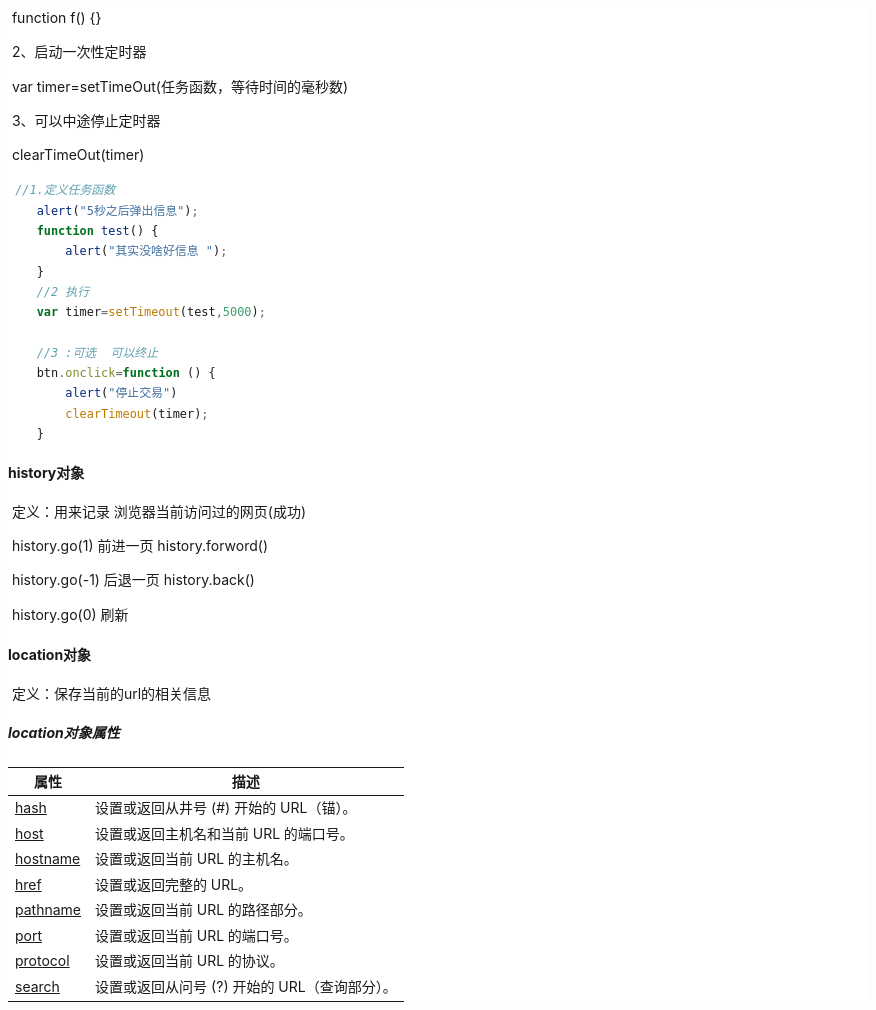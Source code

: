​			function f()  {}

​		2、启动一次性定时器

​			var timer=setTimeOut(任务函数，等待时间的毫秒数)

​		3、可以中途停止定时器

​			clearTimeOut(timer)

```js
 //1.定义任务函数
    alert("5秒之后弹出信息");
    function test() {
        alert("其实没啥好信息 ");
    }
    //2 执行
    var timer=setTimeout(test,5000);

    //3 :可选  可以终止
    btn.onclick=function () {
        alert("停止交易")
        clearTimeout(timer);
    }
```

#### history对象

​	定义：用来记录  浏览器当前访问过的网页(成功)

​	history.go(1)	前进一页	history.forword()

​	history.go(-1)	后退一页	history.back()

​	history.go(0)	刷新

#### location对象

​	定义：保存当前的url的相关信息

##### location对象属性

| 属性                                                         | 描述                                          |
| ------------------------------------------------------------ | --------------------------------------------- |
| [hash](https://www.w3school.com.cn/jsref/prop_loc_hash.asp)  | 设置或返回从井号 (#) 开始的 URL（锚）。       |
| [host](https://www.w3school.com.cn/jsref/prop_loc_host.asp)  | 设置或返回主机名和当前 URL 的端口号。         |
| [hostname](https://www.w3school.com.cn/jsref/prop_loc_hostname.asp) | 设置或返回当前 URL 的主机名。                 |
| [href](https://www.w3school.com.cn/jsref/prop_loc_href.asp)  | 设置或返回完整的 URL。                        |
| [pathname](https://www.w3school.com.cn/jsref/prop_loc_pathname.asp) | 设置或返回当前 URL 的路径部分。               |
| [port](https://www.w3school.com.cn/jsref/prop_loc_port.asp)  | 设置或返回当前 URL 的端口号。                 |
| [protocol](https://www.w3school.com.cn/jsref/prop_loc_protocol.asp) | 设置或返回当前 URL 的协议。                   |
| [search](https://www.w3school.com.cn/jsref/prop_loc_search.asp) | 设置或返回从问号 (?) 开始的 URL（查询部分）。 |

